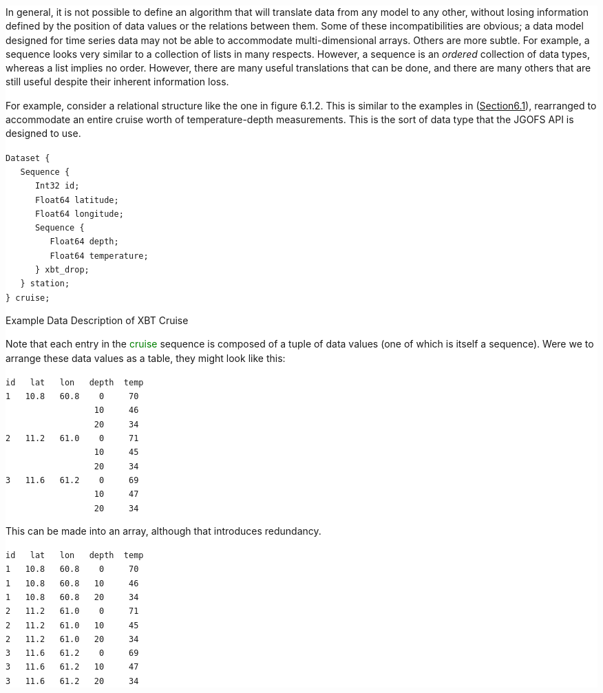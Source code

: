 In general, it is not possible to define an algorithm that will
translate data from any model to any other, without losing information
defined by the position of data values or the relations between them.
Some of these incompatibilities are obvious; a data model designed for
time series data may not be able to accommodate multi-dimensional
arrays. Others are more subtle. For example, a sequence looks very
similar to a collection of lists in many respects. However, a sequence
is an *ordered* collection of data types, whereas a list implies no
order. However, there are many useful translations that can be done, and
there are many others that are still useful despite their inherent
information loss.

For example, consider a relational structure like the one in figure
6.1.2. This is similar to the examples in
([Section6.1](Wiki_Testing/OPeNDAPUserGuide6 "wikilink")), rearranged to
accommodate an entire cruise worth of temperature-depth measurements.
This is the sort of data type that the JGOFS API is designed to use.

    Dataset {
       Sequence {
          Int32 id;
          Float64 latitude;
          Float64 longitude;
          Sequence {
             Float64 depth;
             Float64 temperature;
          } xbt_drop;
       } station;
    } cruise;

Example Data Description of XBT Cruise

Note that each entry in the <font color='green'>cruise</font> sequence
is composed of a tuple of data values (one of which is itself a
sequence). Were we to arrange these data values as a table, they might
look like this:

    id   lat   lon   depth  temp
    1   10.8   60.8    0     70
                      10     46
                      20     34
    2   11.2   61.0    0     71
                      10     45
                      20     34
    3   11.6   61.2    0     69
                      10     47
                      20     34

This can be made into an array, although that introduces redundancy.

    id   lat   lon   depth  temp
    1   10.8   60.8    0     70
    1   10.8   60.8   10     46
    1   10.8   60.8   20     34
    2   11.2   61.0    0     71
    2   11.2   61.0   10     45
    2   11.2   61.0   20     34
    3   11.6   61.2    0     69
    3   11.6   61.2   10     47
    3   11.6   61.2   20     34
